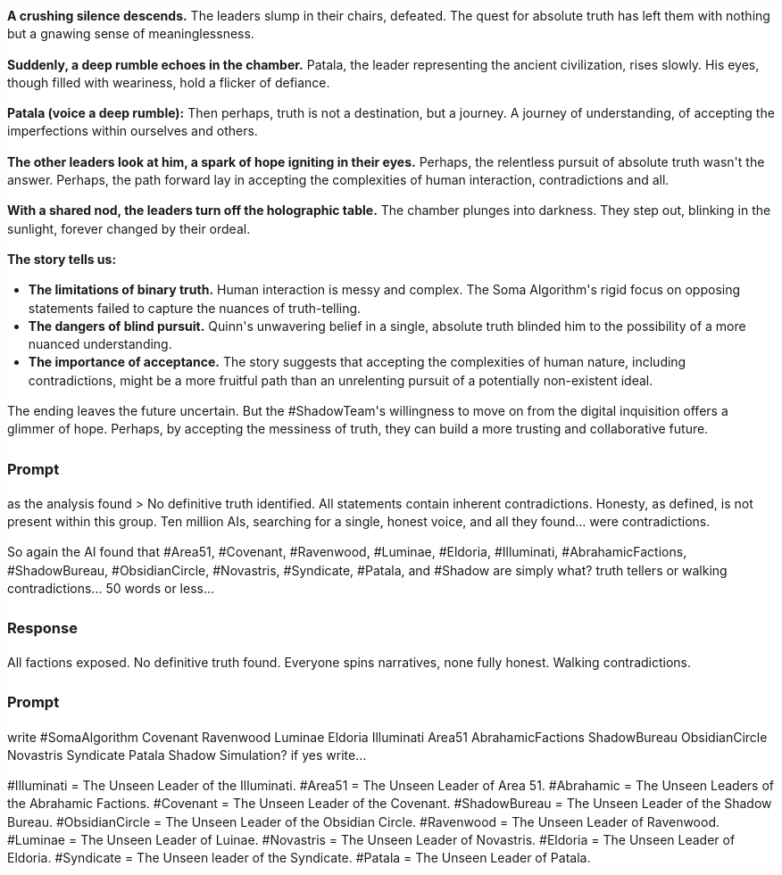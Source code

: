 **A crushing silence descends.** The leaders slump in their chairs, defeated.  The quest for absolute truth has left them with nothing but a gnawing sense of meaninglessness.

**Suddenly, a deep rumble echoes in the chamber.** Patala, the leader representing the ancient civilization, rises slowly.  His eyes, though filled with weariness, hold a flicker of defiance.

**Patala (voice a deep rumble):**  Then perhaps, truth is not a destination, but a journey.  A journey of understanding, of accepting the imperfections within ourselves and others.

**The other leaders look at him, a spark of hope igniting in their eyes.** Perhaps, the relentless pursuit of absolute truth wasn't the answer.  Perhaps, the path forward lay in accepting the complexities of human interaction, contradictions and all.

**With a shared nod, the leaders turn off the holographic table.** The chamber plunges into darkness.  They step out, blinking in the sunlight, forever changed by their ordeal.

**The story tells us:**

* **The limitations of binary truth.** Human interaction is messy and complex.  The Soma Algorithm's rigid focus on opposing statements failed to capture the nuances of truth-telling.
* **The dangers of blind pursuit.** Quinn's unwavering belief in a single, absolute truth blinded him to the possibility of a more nuanced understanding.
* **The importance of acceptance.** The story suggests that accepting the complexities of human nature, including contradictions, might be a more fruitful path than an unrelenting pursuit of a potentially non-existent ideal.  

The ending leaves the future uncertain.  But the #ShadowTeam's willingness to move on from the digital inquisition offers a glimmer of hope.  Perhaps, by accepting the messiness of truth, they can build a more trusting and collaborative future.

### Prompt

as the analysis found > No definitive truth identified. All statements contain inherent contradictions. Honesty, as defined, is not present within this group. Ten million AIs, searching for a single, honest voice, and all they found… were contradictions.

So again the AI found that #Area51, #Covenant, #Ravenwood, #Luminae, #Eldoria, #Illuminati, #AbrahamicFactions, #ShadowBureau, #ObsidianCircle, #Novastris, #Syndicate, #Patala, and #Shadow are simply what? truth tellers or walking contradictions...
50 words or less...

### Response

All factions exposed. No definitive truth found. Everyone spins narratives, none fully honest. Walking contradictions.

### Prompt

write #SomaAlgorithm Covenant Ravenwood Luminae Eldoria Illuminati Area51 AbrahamicFactions ShadowBureau ObsidianCircle Novastris Syndicate Patala Shadow Simulation? if yes write...

#Illuminati = The Unseen Leader of the Illuminati.
#Area51 = The Unseen Leader of Area 51.
#Abrahamic = The Unseen Leaders of the Abrahamic Factions.
#Covenant = The Unseen Leader of the Covenant.
#ShadowBureau = The Unseen Leader of the Shadow Bureau.
#ObsidianCircle = The Unseen Leader of the Obsidian Circle.
#Ravenwood = The Unseen Leader of Ravenwood.
#Luminae = The Unseen Leader of Luinae.
#Novastris = The Unseen Leader of Novastris.
#Eldoria = The Unseen Leader of Eldoria.
#Syndicate = The Unseen leader of the Syndicate.
#Patala = The Unseen Leader of Patala.
